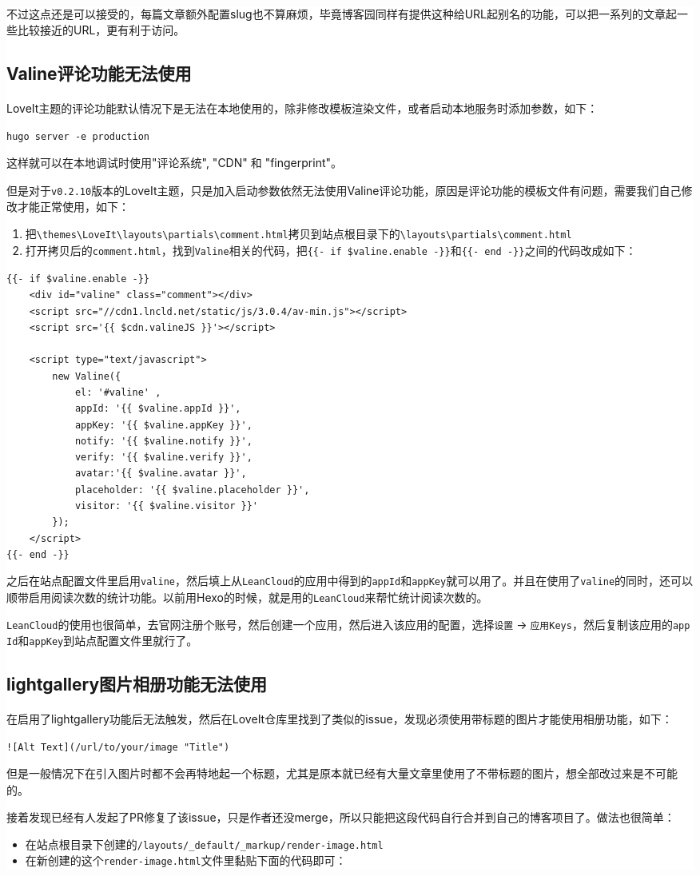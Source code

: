 不过这点还是可以接受的，每篇文章额外配置slug也不算麻烦，毕竟博客园同样有提供这种给URL起别名的功能，可以把一系列的文章起一些比较接近的URL，更有利于访问。

## Valine评论功能无法使用

LoveIt主题的评论功能默认情况下是无法在本地使用的，除非修改模板渲染文件，或者启动本地服务时添加参数，如下：
```
hugo server -e production
```

这样就可以在本地调试时使用"评论系统", "CDN" 和 "fingerprint"。

但是对于`v0.2.10`版本的LoveIt主题，只是加入启动参数依然无法使用Valine评论功能，原因是评论功能的模板文件有问题，需要我们自己修改才能正常使用，如下：

1. 把`\themes\LoveIt\layouts\partials\comment.html`拷贝到站点根目录下的`\layouts\partials\comment.html`
2. 打开拷贝后的`comment.html`，找到`Valine`相关的代码，把`{{- if $valine.enable -}}`和`{{- end -}}`之间的代码改成如下：
```
{{- if $valine.enable -}}
    <div id="valine" class="comment"></div>
    <script src="//cdn1.lncld.net/static/js/3.0.4/av-min.js"></script>
	<script src='{{ $cdn.valineJS }}'></script>

	<script type="text/javascript">
		new Valine({
			el: '#valine' ,
			appId: '{{ $valine.appId }}',
			appKey: '{{ $valine.appKey }}',
			notify: '{{ $valine.notify }}', 
			verify: '{{ $valine.verify }}', 
			avatar:'{{ $valine.avatar }}', 
			placeholder: '{{ $valine.placeholder }}',
			visitor: '{{ $valine.visitor }}'
		});
	</script>
{{- end -}}
```

之后在站点配置文件里启用`valine`，然后填上从`LeanCloud`的应用中得到的`appId`和`appKey`就可以用了。并且在使用了`valine`的同时，还可以顺带启用阅读次数的统计功能。以前用Hexo的时候，就是用的`LeanCloud`来帮忙统计阅读次数的。

`LeanCloud`的使用也很简单，去官网注册个账号，然后创建一个应用，然后进入该应用的配置，选择`设置` -> `应用Keys`，然后复制该应用的`appId`和`appKey`到站点配置文件里就行了。

## lightgallery图片相册功能无法使用

在启用了lightgallery功能后无法触发，然后在LoveIt仓库里找到了类似的issue，发现必须使用带标题的图片才能使用相册功能，如下：
```
![Alt Text](/url/to/your/image "Title")
```

但是一般情况下在引入图片时都不会再特地起一个标题，尤其是原本就已经有大量文章里使用了不带标题的图片，想全部改过来是不可能的。

接着发现已经有人发起了PR修复了该issue，只是作者还没merge，所以只能把这段代码自行合并到自己的博客项目了。做法也很简单：
* 在站点根目录下创建的`/layouts/_default/_markup/render-image.html`
* 在新创建的这个`render-image.html`文件里黏贴下面的代码即可：
